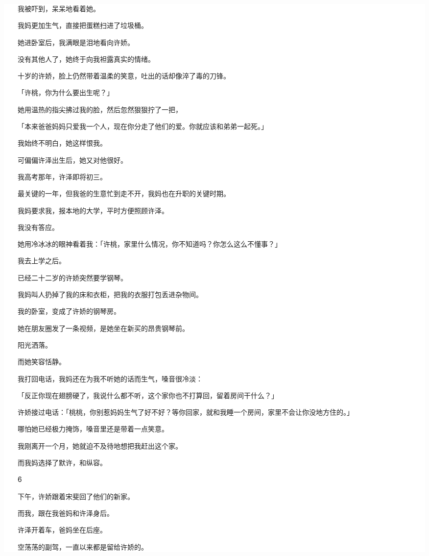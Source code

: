 &emsp;&emsp;我被吓到，呆呆地看着她。  
  
&emsp;&emsp;我妈更加生气，直接把蛋糕扫进了垃圾桶。  
  
&emsp;&emsp;她进卧室后，我满眼是泪地看向许娇。  
  
&emsp;&emsp;没有其他人了，她终于向我袒露真实的情绪。  
  
&emsp;&emsp;十岁的许娇，脸上仍然带着温柔的笑意，吐出的话却像淬了毒的刀锋。  
  
&emsp;&emsp;「许桃，你为什么要出生呢？」  
  
&emsp;&emsp;她用温热的指尖拂过我的脸，然后忽然狠狠拧了一把，  
  
&emsp;&emsp;「本来爸爸妈妈只爱我一个人，现在你分走了他们的爱。你就应该和弟弟一起死。」  
  
&emsp;&emsp;我始终不明白，她这样恨我。  
  
&emsp;&emsp;可偏偏许泽出生后，她又对他很好。  
  
&emsp;&emsp;我高考那年，许泽即将初三。  
  
&emsp;&emsp;最关键的一年，但我爸的生意忙到走不开，我妈也在升职的关键时期。  
  
&emsp;&emsp;我妈要求我，报本地的大学，平时方便照顾许泽。  
  
&emsp;&emsp;我没有答应。  
  
&emsp;&emsp;她用冷冰冰的眼神看着我：「许桃，家里什么情况，你不知道吗？你怎么这么不懂事？」  
  
&emsp;&emsp;我去上学之后。  
  
&emsp;&emsp;已经二十二岁的许娇突然要学钢琴。  
  
&emsp;&emsp;我妈叫人扔掉了我的床和衣柜，把我的衣服打包丢进杂物间。  
  
&emsp;&emsp;我的卧室，变成了许娇的钢琴房。  
  
&emsp;&emsp;她在朋友圈发了一条视频，是她坐在新买的昂贵钢琴前。  
  
&emsp;&emsp;阳光洒落。  
  
&emsp;&emsp;而她笑容恬静。  
  
&emsp;&emsp;我打回电话，我妈还在为我不听她的话而生气，嗓音很冷淡：  
  
&emsp;&emsp;「反正你现在翅膀硬了，我说什么都不听，这个家你也不打算回，留着房间干什么？」  
  
&emsp;&emsp;许娇接过电话：「桃桃，你别惹妈妈生气了好不好？等你回家，就和我睡一个房间，家里不会让你没地方住的。」  
  
&emsp;&emsp;哪怕她已经极力掩饰，嗓音里还是带着一点笑意。  
  
&emsp;&emsp;我刚离开一个月，她就迫不及待地想把我赶出这个家。  
  
&emsp;&emsp;而我妈选择了默许，和纵容。  
  
&emsp;&emsp;6  
  
&emsp;&emsp;下午，许娇跟着宋斐回了他们的新家。  
  
&emsp;&emsp;而我，跟在我爸妈和许泽身后。  
  
&emsp;&emsp;许泽开着车，爸妈坐在后座。  
  
&emsp;&emsp;空荡荡的副驾，一直以来都是留给许娇的。  
  